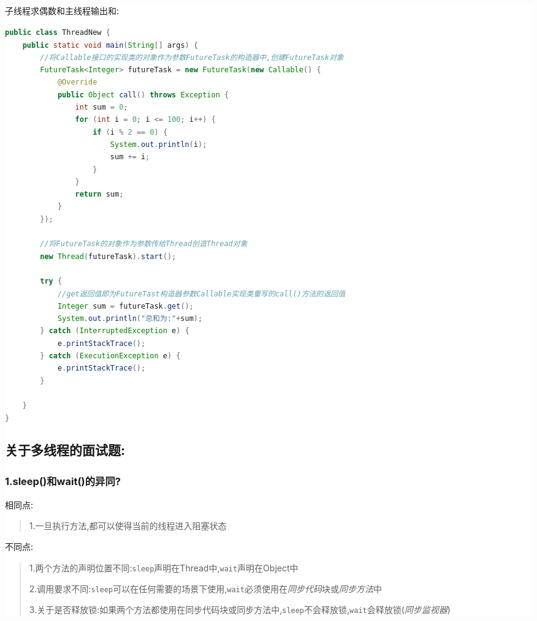 子线程求偶数和主线程输出和:

```java
public class ThreadNew {
    public static void main(String[] args) {
        //将Callable接口的实现类的对象作为参数FutureTask的构造器中,创建FutureTask对象
        FutureTask<Integer> futureTask = new FutureTask(new Callable() {
            @Override
            public Object call() throws Exception {
                int sum = 0;
                for (int i = 0; i <= 100; i++) {
                    if (i % 2 == 0) {
                        System.out.println(i);
                        sum += i;
                    }
                }
                return sum;
            }
        });

        //将FutureTask的对象作为参数传给Thread创造Thread对象
        new Thread(futureTask).start();

        try {
            //get返回值即为FutureTast构造器参数Callable实现类重写的call()方法的返回值
            Integer sum = futureTask.get();
            System.out.println("总和为:"+sum);
        } catch (InterruptedException e) {
            e.printStackTrace();
        } catch (ExecutionException e) {
            e.printStackTrace();
        }
        
    }
}
```



## 关于多线程的面试题:

### 1.sleep()和wait()的异同?

相同点:

> 1.一旦执行方法,都可以使得当前的线程进入阻塞状态

不同点:

> 1.两个方法的声明位置不同:`sleep`声明在Thread中,`wait`声明在Object中
>
> 2.调用要求不同:`sleep`可以在任何需要的场景下使用,`wait`必须使用在*同步代码*块或*同步方法*中
>
> 3.关于是否释放锁:如果两个方法都使用在同步代码块或同步方法中,`sleep`不会释放锁,`wait`会释放锁(*同步监视器*)
